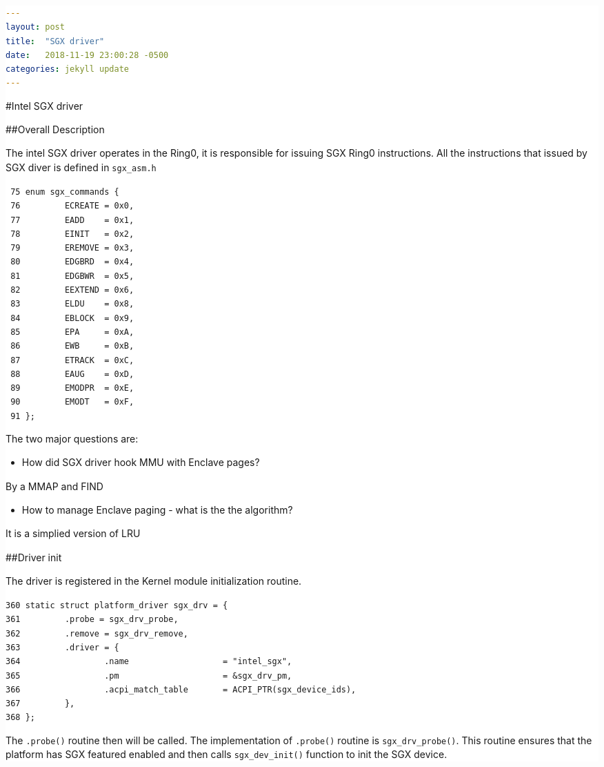 ```yaml
---
layout: post
title:  "SGX driver"
date:   2018-11-19 23:00:28 -0500
categories: jekyll update
---
```


#Intel SGX driver 

##Overall Description

The intel SGX driver operates in the Ring0, it is responsible for issuing SGX Ring0 instructions. All the instructions that issued by SGX diver is defined in `sgx_asm.h`

```
 75 enum sgx_commands {
 76         ECREATE = 0x0,
 77         EADD    = 0x1,
 78         EINIT   = 0x2,
 79         EREMOVE = 0x3,
 80         EDGBRD  = 0x4,
 81         EDGBWR  = 0x5,
 82         EEXTEND = 0x6,
 83         ELDU    = 0x8,
 84         EBLOCK  = 0x9,
 85         EPA     = 0xA,
 86         EWB     = 0xB,
 87         ETRACK  = 0xC,
 88         EAUG    = 0xD,
 89         EMODPR  = 0xE,
 90         EMODT   = 0xF,
 91 };
```

The two major questions are:

* How did SGX driver hook MMU with Enclave pages?

By a MMAP and FIND

* How to manage Enclave paging - what is the the algorithm?

It is a simplied version of LRU




##Driver init

The driver is registered in the Kernel module initialization routine. 

```
360 static struct platform_driver sgx_drv = {
361         .probe = sgx_drv_probe,
362         .remove = sgx_drv_remove,
363         .driver = {
364                 .name                   = "intel_sgx",
365                 .pm                     = &sgx_drv_pm,
366                 .acpi_match_table       = ACPI_PTR(sgx_device_ids),
367         },
368 };
```
The `.probe()` routine then will be called. The implementation of `.probe()` routine is `sgx_drv_probe()`. This routine ensures that the platform has SGX featured enabled and then calls `sgx_dev_init()` function to init the SGX device. 
